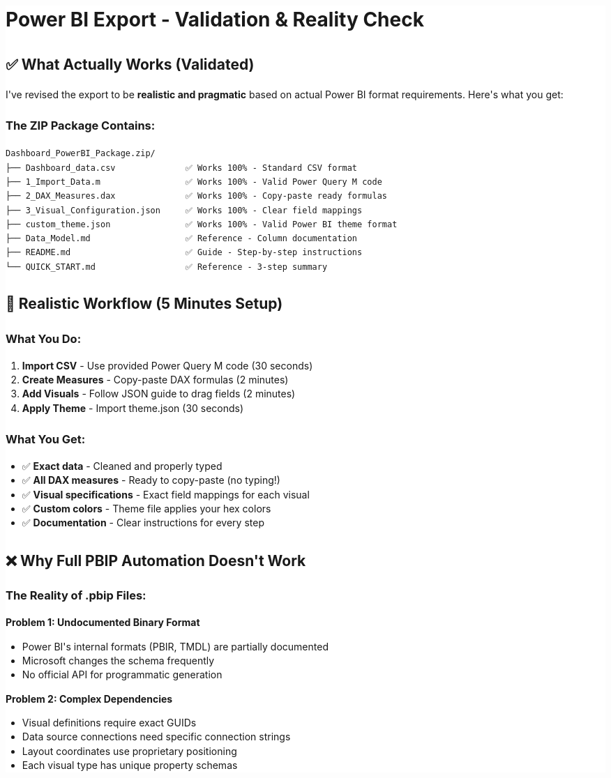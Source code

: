 # Power BI Export - Validation & Reality Check

## ✅ What Actually Works (Validated)

I've revised the export to be **realistic and pragmatic** based on actual Power BI format requirements. Here's what you get:

### The ZIP Package Contains:

```
Dashboard_PowerBI_Package.zip/
├── Dashboard_data.csv              ✅ Works 100% - Standard CSV format
├── 1_Import_Data.m                 ✅ Works 100% - Valid Power Query M code
├── 2_DAX_Measures.dax              ✅ Works 100% - Copy-paste ready formulas
├── 3_Visual_Configuration.json     ✅ Works 100% - Clear field mappings
├── custom_theme.json               ✅ Works 100% - Valid Power BI theme format
├── Data_Model.md                   ✅ Reference - Column documentation
├── README.md                       ✅ Guide - Step-by-step instructions
└── QUICK_START.md                  ✅ Reference - 3-step summary
```

## 🎯 Realistic Workflow (5 Minutes Setup)

### What You Do:
1. **Import CSV** - Use provided Power Query M code (30 seconds)
2. **Create Measures** - Copy-paste DAX formulas (2 minutes)
3. **Add Visuals** - Follow JSON guide to drag fields (2 minutes)
4. **Apply Theme** - Import theme.json (30 seconds)

### What You Get:
- ✅ **Exact data** - Cleaned and properly typed
- ✅ **All DAX measures** - Ready to copy-paste (no typing!)
- ✅ **Visual specifications** - Exact field mappings for each visual
- ✅ **Custom colors** - Theme file applies your hex colors
- ✅ **Documentation** - Clear instructions for every step

## ❌ Why Full PBIP Automation Doesn't Work

### The Reality of .pbip Files:

**Problem 1: Undocumented Binary Format**
- Power BI's internal formats (PBIR, TMDL) are partially documented
- Microsoft changes the schema frequently
- No official API for programmatic generation

**Problem 2: Complex Dependencies**
- Visual definitions require exact GUIDs
- Data source connections need specific connection strings
- Layout coordinates use proprietary positioning
- Each visual type has unique property schemas
